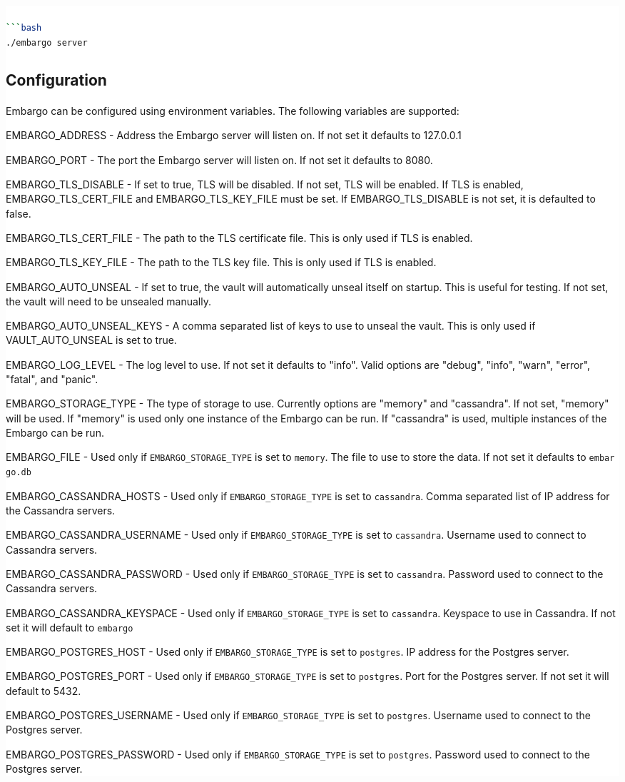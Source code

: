 ```bash

```bash
./embargo server
```

## Configuration

Embargo can be configured using environment variables. The following variables are supported:

EMBARGO_ADDRESS - Address the Embargo server will listen on. If not set it defaults to 127.0.0.1

EMBARGO_PORT - The port the Embargo server will listen on. If not set it defaults to 8080.

EMBARGO_TLS_DISABLE - If set to true, TLS will be disabled. If not set, TLS will be enabled. If TLS is enabled, EMBARGO_TLS_CERT_FILE and EMBARGO_TLS_KEY_FILE must be set. If EMBARGO_TLS_DISABLE is not set, it is defaulted to false.

EMBARGO_TLS_CERT_FILE - The path to the TLS certificate file. This is only used if TLS is enabled.

EMBARGO_TLS_KEY_FILE - The path to the TLS key file. This is only used if TLS is enabled.

EMBARGO_AUTO_UNSEAL - If set to true, the vault will automatically unseal itself on startup. This is useful for testing. If not set, the vault will need to be unsealed manually.

EMBARGO_AUTO_UNSEAL_KEYS - A comma separated list of keys to use to unseal the vault. This is only used if VAULT_AUTO_UNSEAL is set to true.

EMBARGO_LOG_LEVEL - The log level to use. If not set it defaults to "info". Valid options are "debug", "info", "warn", "error", "fatal", and "panic".

EMBARGO_STORAGE_TYPE - The type of storage to use. Currently options are "memory" and "cassandra". If not set, "memory" will be used. If "memory" is used only one instance of the Embargo can be run. If "cassandra" is used, multiple instances of the Embargo can be run.

EMBARGO_FILE - Used only if `EMBARGO_STORAGE_TYPE` is set to `memory`. The file to use to store the data. If not set it defaults to `embargo.db`

EMBARGO_CASSANDRA_HOSTS - Used only if `EMBARGO_STORAGE_TYPE` is set to `cassandra`. Comma separated list of IP address for the Cassandra servers.

EMBARGO_CASSANDRA_USERNAME - Used only if `EMBARGO_STORAGE_TYPE` is set to `cassandra`. Username used to connect to Cassandra servers.

EMBARGO_CASSANDRA_PASSWORD - Used only if `EMBARGO_STORAGE_TYPE` is set to `cassandra`. Password used to connect to the Cassandra servers.

EMBARGO_CASSANDRA_KEYSPACE - Used only if `EMBARGO_STORAGE_TYPE` is set to `cassandra`. Keyspace to use in Cassandra. If not set it will default to `embargo`

EMBARGO_POSTGRES_HOST - Used only if `EMBARGO_STORAGE_TYPE` is set to `postgres`. IP address for the Postgres server.

EMBARGO_POSTGRES_PORT - Used only if `EMBARGO_STORAGE_TYPE` is set to `postgres`. Port for the Postgres server. If not set it will default to 5432.

EMBARGO_POSTGRES_USERNAME - Used only if `EMBARGO_STORAGE_TYPE` is set to `postgres`. Username used to connect to the Postgres server.

EMBARGO_POSTGRES_PASSWORD - Used only if `EMBARGO_STORAGE_TYPE` is set to `postgres`. Password used to connect to the Postgres server.
